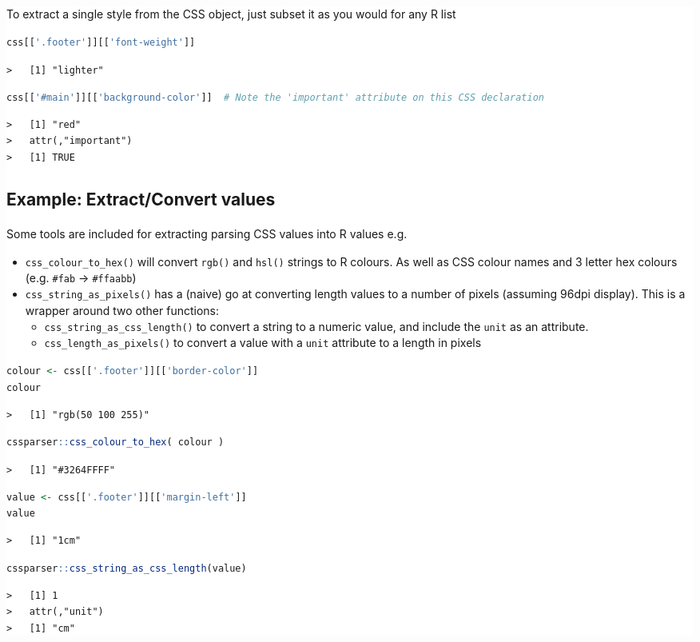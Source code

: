 To extract a single style from the CSS object, just subset it as you
would for any R list

``` r
css[['.footer']][['font-weight']]
```

    >   [1] "lighter"

``` r
css[['#main']][['background-color']]  # Note the 'important' attribute on this CSS declaration
```

    >   [1] "red"
    >   attr(,"important")
    >   [1] TRUE

## Example: Extract/Convert values

Some tools are included for extracting parsing CSS values into R values
e.g.

-   `css_colour_to_hex()` will convert `rgb()` and `hsl()` strings to R
    colours. As well as CSS colour names and 3 letter hex colours
    (e.g. `#fab` -&gt; `#ffaabb`)
-   `css_string_as_pixels()` has a (naive) go at converting length
    values to a number of pixels (assuming 96dpi display). This is a
    wrapper around two other functions:
    -   `css_string_as_css_length()` to convert a string to a numeric
        value, and include the `unit` as an attribute.
    -   `css_length_as_pixels()` to convert a value with a `unit`
        attribute to a length in pixels

``` r
colour <- css[['.footer']][['border-color']]
colour
```

    >   [1] "rgb(50 100 255)"

``` r
cssparser::css_colour_to_hex( colour )
```

    >   [1] "#3264FFFF"

``` r
value <- css[['.footer']][['margin-left']]
value
```

    >   [1] "1cm"

``` r
cssparser::css_string_as_css_length(value)
```

    >   [1] 1
    >   attr(,"unit")
    >   [1] "cm"
